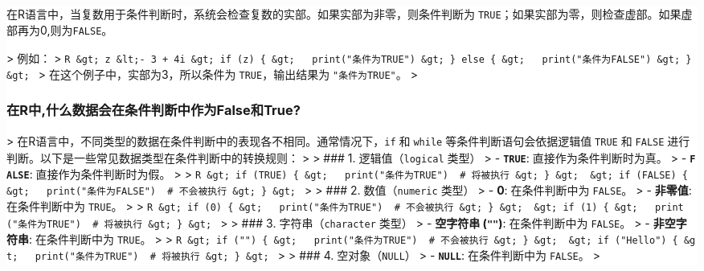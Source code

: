 在R语言中，当复数用于条件判断时，系统会检查复数的实部。如果实部为非零，则条件判断为 `TRUE`；如果实部为零，则检查虚部。如果虚部再为0,则为`FALSE`。

&gt; 例如：
&gt; ```R
&gt; z &lt;- 3 + 4i
&gt; if (z) {
&gt;   print("条件为TRUE")
&gt; } else {
&gt;   print("条件为FALSE")
&gt; }
&gt; ```
&gt; 在这个例子中，实部为3，所以条件为 `TRUE`，输出结果为 `"条件为TRUE"`。
&gt;

### 在R中,什么数据会在条件判断中作为False和True?

&gt; 在R语言中，不同类型的数据在条件判断中的表现各不相同。通常情况下，`if` 和 `while` 等条件判断语句会依据逻辑值 `TRUE` 和 `FALSE` 进行判断。以下是一些常见数据类型在条件判断中的转换规则：
&gt;
&gt; ### 1. 逻辑值（`logical` 类型）
&gt; - **`TRUE`**: 直接作为条件判断时为真。
&gt; - **`FALSE`**: 直接作为条件判断时为假。
&gt;
&gt; ```R
&gt; if (TRUE) {
&gt;   print("条件为TRUE")  # 将被执行
&gt; }
&gt; 
&gt; if (FALSE) {
&gt;   print("条件为FALSE")  # 不会被执行
&gt; }
&gt; ```
&gt;
&gt; ### 2. 数值（`numeric` 类型）
&gt; - **0**: 在条件判断中为 `FALSE`。
&gt; - **非零值**: 在条件判断中为 `TRUE`。
&gt;
&gt; ```R
&gt; if (0) {
&gt;   print("条件为TRUE")  # 不会被执行
&gt; }
&gt; 
&gt; if (1) {
&gt;   print("条件为TRUE")  # 将被执行
&gt; }
&gt; ```
&gt;
&gt; ### 3. 字符串（`character` 类型）
&gt; - **空字符串 (`""`)**: 在条件判断中为 `FALSE`。
&gt; - **非空字符串**: 在条件判断中为 `TRUE`。
&gt;
&gt; ```R
&gt; if ("") {
&gt;   print("条件为TRUE")  # 不会被执行
&gt; }
&gt; 
&gt; if ("Hello") {
&gt;   print("条件为TRUE")  # 将被执行
&gt; }
&gt; ```
&gt;
&gt; ### 4. 空对象（`NULL`）
&gt; - **`NULL`**: 在条件判断中为 `FALSE`。
&gt;